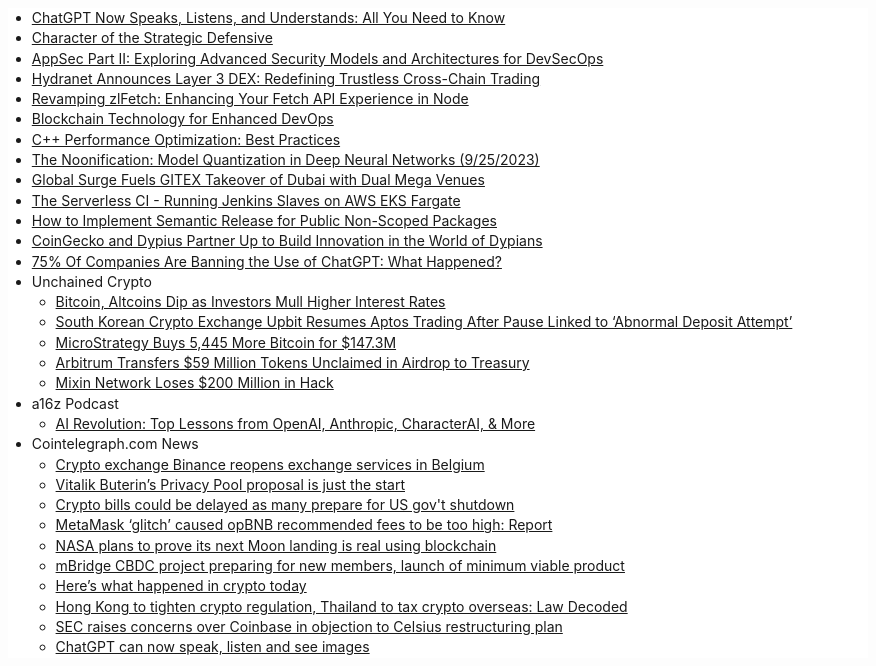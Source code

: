   - [ChatGPT Now Speaks, Listens, and Understands: All You Need to Know](https://hackernoon.com/chatgpt-now-speaks-listens-and-understands-all-you-need-to-know?source=rss)
  - [Character of the Strategic Defensive](https://hackernoon.com/character-of-the-strategic-defensive?source=rss)
  - [AppSec Part II: Exploring Advanced Security Models and Architectures for DevSecOps](https://hackernoon.com/appsec-part-ii-exploring-advanced-security-models-and-architectures-for-devsecops?source=rss)
  - [Hydranet Announces Layer 3 DEX: Redefining Trustless Cross-Chain Trading](https://hackernoon.com/hydranet-announces-layer-3-dex-redefining-trustless-cross-chain-trading?source=rss)
  - [Revamping zlFetch: Enhancing Your Fetch API Experience in Node](https://hackernoon.com/revamping-zlfetch-enhancing-your-fetch-api-experience-in-node?source=rss)
  - [Blockchain Technology for Enhanced DevOps](https://hackernoon.com/blockchain-technology-for-enhanced-devops?source=rss)
  - [C++ Performance Optimization: Best Practices](https://hackernoon.com/c-performance-optimization-best-practices?source=rss)
  - [The Noonification: Model Quantization in Deep Neural Networks (9/25/2023)](https://hackernoon.com/9-25-2023-noonification?source=rss)
  - [Global Surge Fuels GITEX Takeover of Dubai with Dual Mega Venues](https://hackernoon.com/global-surge-fuels-gitex-takeover-of-dubai-with-dual-mega-venues?source=rss)
  - [The Serverless CI - Running Jenkins Slaves on AWS EKS Fargate](https://hackernoon.com/the-serverless-ci-running-jenkins-slaves-on-aws-eks-fargate?source=rss)
  - [How to Implement Semantic Release for Public Non-Scoped Packages](https://hackernoon.com/how-to-implement-semantic-release-for-public-non-scoped-packages?source=rss)
  - [CoinGecko and Dypius Partner Up to Build Innovation in the World of Dypians](https://hackernoon.com/coingecko-and-dypius-partner-up-to-build-innovation-in-the-world-of-dypians?source=rss)
  - [75% Of Companies Are Banning the Use of ChatGPT: What Happened?](https://hackernoon.com/75percent-of-companies-are-banning-the-use-of-chatgpt-what-happened?source=rss)
- Unchained Crypto
  - [Bitcoin, Altcoins Dip as Investors Mull Higher Interest Rates](https://unchainedcrypto.com/bitcoin-altcoins-dip-as-investors-mull-higher-interest-rates/)
  - [South Korean Crypto Exchange Upbit Resumes Aptos Trading After Pause Linked to ‘Abnormal Deposit Attempt’](https://unchainedcrypto.com/south-korean-crypto-exchange-upbit-resumes-aptos-trading-after-pause-linked-to-abnormal-deposit-attempt/)
  - [MicroStrategy Buys 5,445 More Bitcoin for $147.3M](https://unchainedcrypto.com/microstrategy-buys-5445-more-bitcoin-for-147-3m/)
  - [Arbitrum Transfers $59 Million Tokens Unclaimed in Airdrop to Treasury](https://unchainedcrypto.com/arbitrum-transfers-59-million-to-treasury-unclaimed-in-airdrop/)
  - [Mixin Network Loses $200 Million in Hack](https://unchainedcrypto.com/mixin-network-loses-200-million-in-hack/)
- a16z Podcast
  - [AI Revolution: Top Lessons from OpenAI, Anthropic, CharacterAI, & More](https://a16z.simplecast.com/episodes/ai-revolution-economics-scaling-and-product-avnZytps)
- Cointelegraph.com News
  - [Crypto exchange Binance reopens exchange services in Belgium](https://cointelegraph.com/news/crypto-exchange-binance-resumes-services-belgium)
  - [Vitalik Buterin’s Privacy Pool proposal is just the start](https://cointelegraph.com/news/vitalik-buterin-privacy-pool-interesting-but-just-the-start)
  - [Crypto bills could be delayed as many prepare for US gov't shutdown](https://cointelegraph.com/news/crypto-bills-delayed-us-government-shutdown)
  - [MetaMask ‘glitch’ caused opBNB recommended fees to be too high: Report](https://cointelegraph.com/news/metamask-glitch-caused-opbnb-recommended-fees-too-high-report)
  - [NASA plans to prove its next Moon landing is real using blockchain](https://cointelegraph.com/news/nasa-plans-prove-next-moon-landing-real-blockchain)
  - [mBridge CBDC project preparing for new members, launch of minimum viable product](https://cointelegraph.com/news/mbridge-cbdc-project-preparing-new-members-minimum-viable-product)
  - [Here’s what happened in crypto today](https://cointelegraph.com/news/what-happened-in-crypto-today)
  - [Hong Kong to tighten crypto regulation, Thailand to tax crypto overseas: Law Decoded](https://cointelegraph.com/news/hong-kong-to-tighten-crypto-regulation-thailand-to-tax-crypto-overseas-law-decoded-sept-18-25)
  - [SEC raises concerns over Coinbase in objection to Celsius restructuring plan](https://cointelegraph.com/news/sec-raises-concerns-over-coinbase-in-objection-to-celsius-restructuring-plan)
  - [ChatGPT can now speak, listen and see images](https://cointelegraph.com/news/chat-gpt-speak-listen-see-images-ai)